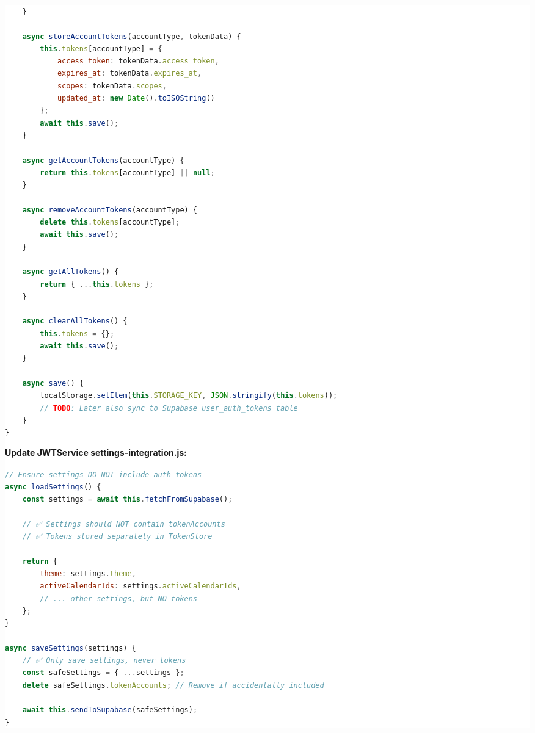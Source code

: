 ```javascript
    }

    async storeAccountTokens(accountType, tokenData) {
        this.tokens[accountType] = {
            access_token: tokenData.access_token,
            expires_at: tokenData.expires_at,
            scopes: tokenData.scopes,
            updated_at: new Date().toISOString()
        };
        await this.save();
    }

    async getAccountTokens(accountType) {
        return this.tokens[accountType] || null;
    }

    async removeAccountTokens(accountType) {
        delete this.tokens[accountType];
        await this.save();
    }

    async getAllTokens() {
        return { ...this.tokens };
    }

    async clearAllTokens() {
        this.tokens = {};
        await this.save();
    }

    async save() {
        localStorage.setItem(this.STORAGE_KEY, JSON.stringify(this.tokens));
        // TODO: Later also sync to Supabase user_auth_tokens table
    }
}
```

**Update JWTService settings-integration.js:**
```javascript
// Ensure settings DO NOT include auth tokens
async loadSettings() {
    const settings = await this.fetchFromSupabase();

    // ✅ Settings should NOT contain tokenAccounts
    // ✅ Tokens stored separately in TokenStore

    return {
        theme: settings.theme,
        activeCalendarIds: settings.activeCalendarIds,
        // ... other settings, but NO tokens
    };
}

async saveSettings(settings) {
    // ✅ Only save settings, never tokens
    const safeSettings = { ...settings };
    delete safeSettings.tokenAccounts; // Remove if accidentally included

    await this.sendToSupabase(safeSettings);
}
```
